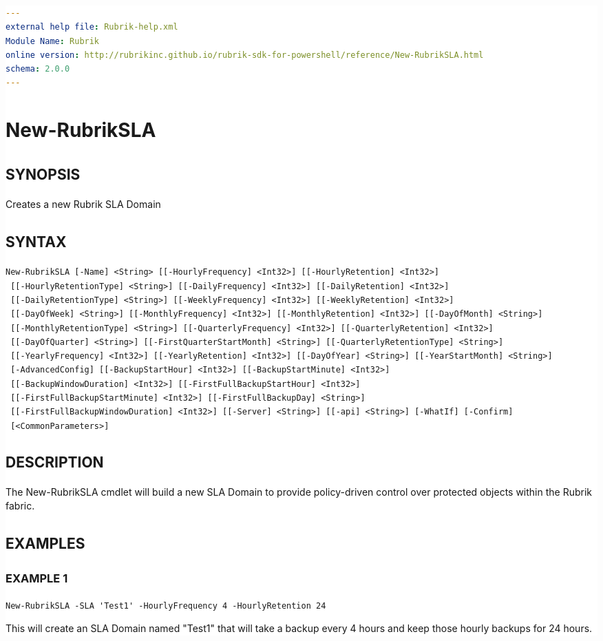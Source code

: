 ```yaml
---
external help file: Rubrik-help.xml
Module Name: Rubrik
online version: http://rubrikinc.github.io/rubrik-sdk-for-powershell/reference/New-RubrikSLA.html
schema: 2.0.0
---
```


# New-RubrikSLA

## SYNOPSIS
Creates a new Rubrik SLA Domain

## SYNTAX

```
New-RubrikSLA [-Name] <String> [[-HourlyFrequency] <Int32>] [[-HourlyRetention] <Int32>]
 [[-HourlyRetentionType] <String>] [[-DailyFrequency] <Int32>] [[-DailyRetention] <Int32>]
 [[-DailyRetentionType] <String>] [[-WeeklyFrequency] <Int32>] [[-WeeklyRetention] <Int32>]
 [[-DayOfWeek] <String>] [[-MonthlyFrequency] <Int32>] [[-MonthlyRetention] <Int32>] [[-DayOfMonth] <String>]
 [[-MonthlyRetentionType] <String>] [[-QuarterlyFrequency] <Int32>] [[-QuarterlyRetention] <Int32>]
 [[-DayOfQuarter] <String>] [[-FirstQuarterStartMonth] <String>] [[-QuarterlyRetentionType] <String>]
 [[-YearlyFrequency] <Int32>] [[-YearlyRetention] <Int32>] [[-DayOfYear] <String>] [[-YearStartMonth] <String>]
 [-AdvancedConfig] [[-BackupStartHour] <Int32>] [[-BackupStartMinute] <Int32>]
 [[-BackupWindowDuration] <Int32>] [[-FirstFullBackupStartHour] <Int32>]
 [[-FirstFullBackupStartMinute] <Int32>] [[-FirstFullBackupDay] <String>]
 [[-FirstFullBackupWindowDuration] <Int32>] [[-Server] <String>] [[-api] <String>] [-WhatIf] [-Confirm]
 [<CommonParameters>]
```

## DESCRIPTION
The New-RubrikSLA cmdlet will build a new SLA Domain to provide policy-driven control over protected objects within the Rubrik fabric.

## EXAMPLES

### EXAMPLE 1
```
New-RubrikSLA -SLA 'Test1' -HourlyFrequency 4 -HourlyRetention 24
```

This will create an SLA Domain named "Test1" that will take a backup every 4 hours and keep those hourly backups for 24 hours.
